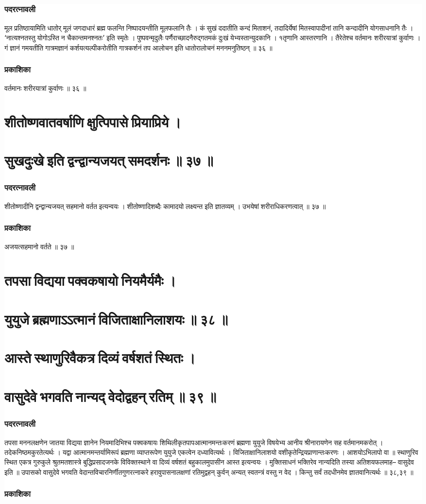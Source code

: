 ### **पदरत्नावली**

मूल प्रतिष्ठायामिति धातोर् मूलं जगदाधारं ब्रह्म फलन्ति निष्पादयन्तीति मूलफलानि तैः । कं सुखं ददातीति कन्दं मिताशनं, तदादिर्येषां मितस्वापादीनां तानि कन्दादीनि योगसाधनानि तैः । ‘नात्यश्नतस्तु योगोऽस्ति न चैकान्तमनश्नतः’ इति स्मृतेः । पुष्पवन्मृदुलैः पर्णैराच्छादनैरुद्गतमकं दुःखं येभ्यस्तान्युदकानि । १तृणानि आस्तरणानि । तैरेतेश्च वर्तमानः शरीरयात्रां कुर्वाणः । गं ज्ञानं गमयतीति गात्रमज्ञानं कर्शयत्यल्पीकरोतीति गात्रकर्शनं तप आलोचन इति धातोरालोचनं मननमनुतिष्ठन् ॥ ३६ ॥

### **प्रकाशिका**

वर्तमानः शरीरयात्रां कुर्वाणः ॥ ३६ ॥

# **शीतोष्णवातवर्षाणि क्षुत्पिपासे प्रियाप्रिये ।**

# **सुखदुःखे इति द्वन्द्वान्यजयत् समदर्शनः ॥ ३७ ॥**

### **पदरत्नावली**

शीतोष्णादीनि द्वन्द्वान्यजयत् सहमानो वर्तत इत्यन्वयः । शीतोष्णादिशब्दैः कामादयो लक्ष्यन्त इति ज्ञातव्यम् । उभयेषां शरीराधिकरणत्वात् ॥ ३७ ॥

### **प्रकाशिका**

अजयत्सहमानो वर्तते ॥ ३७ ॥

# **तपसा विद्यया पक्वकषायो नियमैर्यमैः ।**

# **युयुजे ब्रह्मणाऽऽत्मानं विजिताक्षानिलाशयः ॥ ३८ ॥**

# **आस्ते स्थाणुरिवैकत्र दिव्यं वर्षशतं स्थितः ।**

# **वासुदेवे भगवति नान्यद् वेदोद्वहन् रतिम् ॥ ३९ ॥**

### **पदरत्नावली**

तपसा मननलक्षणेन जातया विद्यया ज्ञानेन नियमादिभिश्च पक्वकषायः शिथिलीकृतपापआत्मानमन्तःकरणं ब्रह्मणा युयुजे विषयेभ्य आनीय श्रीनारायणेन सह वर्तमानमकरोत् । तदेकनिष्ठमकुरतेत्यर्थः । यद्वा आत्मानमन्तर्यामिरूपं ब्रह्मणा व्याप्तरूपेण युयुजे एकत्वेन दध्यावित्यर्थः । विजिताक्षानिलाशयो वशीकृतेन्द्रियप्राणान्तःकरणः । आशयोऽभिलापो वा ॥ स्थाणुरिव स्थित एकत्र गुरुकुले श्रुतमतशास्त्रे बुद्धिप्रसादजनके विविक्तस्थाने वा दिव्यं वर्षशतं बहुकालमुपासीन आस्त इत्यन्वयः । मुक्तिसाधनं भक्तिरेव नान्यदिति तस्या अतिशयफलमाह– वासुदेव इति ॥ उपासको वासुदेवे भगवति वेदान्तविचारनिर्णीतगुणरत्नाकरे हरावुपासनालक्षणां रतिमुद्वहन् कुर्वन् अन्यत् स्वतन्त्रं वस्तु न वेद । किन्तु सर्वं तदधीनमेव ज्ञातवानित्यर्थः ॥ ३८,३९ ॥

### **प्रकाशिका**
